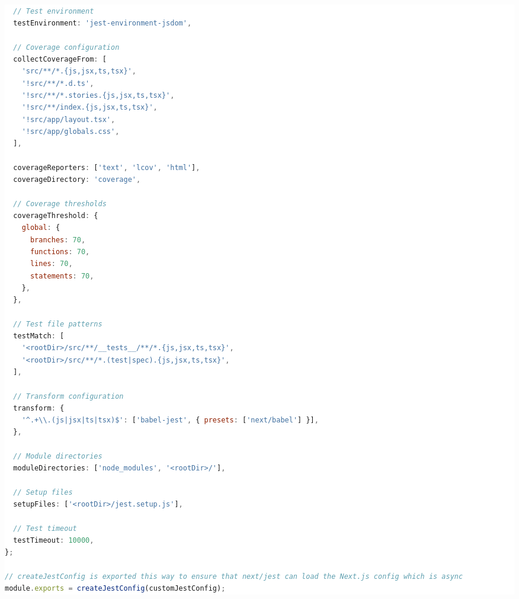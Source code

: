 ```javascript
  // Test environment
  testEnvironment: 'jest-environment-jsdom',
  
  // Coverage configuration
  collectCoverageFrom: [
    'src/**/*.{js,jsx,ts,tsx}',
    '!src/**/*.d.ts',
    '!src/**/*.stories.{js,jsx,ts,tsx}',
    '!src/**/index.{js,jsx,ts,tsx}',
    '!src/app/layout.tsx',
    '!src/app/globals.css',
  ],
  
  coverageReporters: ['text', 'lcov', 'html'],
  coverageDirectory: 'coverage',
  
  // Coverage thresholds
  coverageThreshold: {
    global: {
      branches: 70,
      functions: 70,
      lines: 70,
      statements: 70,
    },
  },
  
  // Test file patterns
  testMatch: [
    '<rootDir>/src/**/__tests__/**/*.{js,jsx,ts,tsx}',
    '<rootDir>/src/**/*.(test|spec).{js,jsx,ts,tsx}',
  ],
  
  // Transform configuration
  transform: {
    '^.+\\.(js|jsx|ts|tsx)$': ['babel-jest', { presets: ['next/babel'] }],
  },
  
  // Module directories
  moduleDirectories: ['node_modules', '<rootDir>/'],
  
  // Setup files
  setupFiles: ['<rootDir>/jest.setup.js'],
  
  // Test timeout
  testTimeout: 10000,
};

// createJestConfig is exported this way to ensure that next/jest can load the Next.js config which is async
module.exports = createJestConfig(customJestConfig);
```

